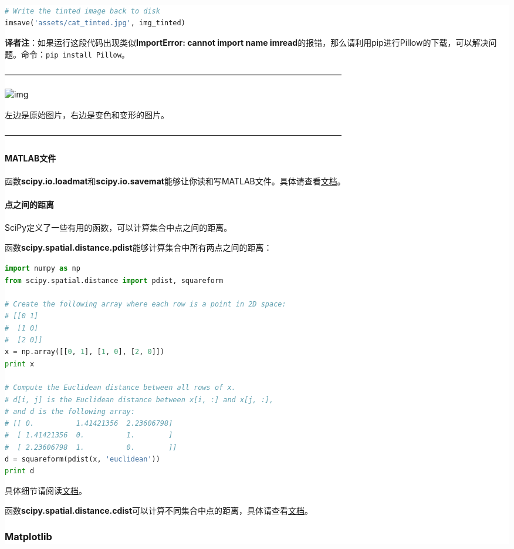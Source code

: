 ```python
# Write the tinted image back to disk
imsave('assets/cat_tinted.jpg', img_tinted)
```

**译者注**：如果运行这段代码出现类似**ImportError: cannot import name imread**的报错，那么请利用pip进行Pillow的下载，可以解决问题。命令：`pip install Pillow`。

—————————————————————————————————————————

![img](https://pic4.zhimg.com/ff5f35bdb1a53c5e8dd5a16b391f63df_b.png)

左边是原始图片，右边是变色和变形的图片。

—————————————————————————————————————————

#### MATLAB文件

函数**scipy.io.loadmat**和**scipy.io.savemat**能够让你读和写MATLAB文件。具体请查看[文档](https://docs.scipy.org/doc/scipy/reference/io.html)。

#### 点之间的距离

SciPy定义了一些有用的函数，可以计算集合中点之间的距离。

函数**scipy.spatial.distance.pdist**能够计算集合中所有两点之间的距离：

```python
import numpy as np
from scipy.spatial.distance import pdist, squareform

# Create the following array where each row is a point in 2D space:
# [[0 1]
#  [1 0]
#  [2 0]]
x = np.array([[0, 1], [1, 0], [2, 0]])
print x

# Compute the Euclidean distance between all rows of x.
# d[i, j] is the Euclidean distance between x[i, :] and x[j, :],
# and d is the following array:
# [[ 0.          1.41421356  2.23606798]
#  [ 1.41421356  0.          1.        ]
#  [ 2.23606798  1.          0.        ]]
d = squareform(pdist(x, 'euclidean'))
print d
```

具体细节请阅读[文档](https://docs.scipy.org/doc/scipy/reference/generated/scipy.spatial.distance.pdist.html)。

函数**scipy.spatial.distance.cdist**可以计算不同集合中点的距离，具体请查看[文档](https://docs.scipy.org/doc/scipy/reference/generated/scipy.spatial.distance.cdist.html)。

### Matplotlib
